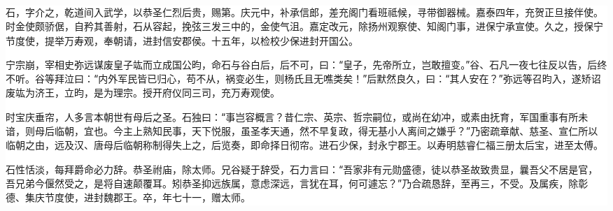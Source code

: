 石，字介之，乾道间入武学，以恭圣仁烈后贵，赐第。庆元中，补承信郎，差充阁门看班祗候，寻带御器械。嘉泰四年，充贺正旦接伴使。时金使颇骄倨，自矜其善射，石从容起，挽弦三发三中的，金使气沮。嘉定改元，除扬州观察使、知阁门事，进保宁承宣使。久之，授保宁节度使，提举万寿观，奉朝请，进封信安郡侯。十五年，以检校少保进封开国公。

宁宗崩，宰相史弥远谋废皇子竑而立成国公昀，命石与谷白后，后不可，曰：“皇子，先帝所立，岂敢擅变。”谷、石凡一夜七往反以告，后终不听。谷等拜泣曰：“内外军民皆已归心，苟不从，祸变必生，则杨氏且无噍类矣！”后默然良久，曰：“其人安在？”弥远等召昀入，遂矫诏废竑为济王，立昀，是为理宗。授开府仪同三司，充万寿观使。

时宝庆垂帘，人多言本朝世有母后之圣。石独曰：“事岂容概言？昔仁宗、英宗、哲宗嗣位，或尚在幼冲，或素由抚育，军国重事有所未谙，则母后临朝，宜也。今主上熟知民事，天下悦服，虽圣孝天通，然不早复政，得无基小人离间之嫌乎？”乃密疏章献、慈圣、宣仁所以临朝之由，远及汉、唐母后临朝称制得失上之，后览奏，即命择日彻帘。进石少保，封永宁郡王。以寿明慈睿仁福三册太后宝，进至太傅。

石性恬淡，每拜爵命必力辞。恭圣祔庙，除太师。兄谷疑于辞受，石力言曰：“吾家非有元勋盛德，徒以恭圣故致贵显，曩吾父不居是官，吾兄弟今偃然受之，是将自速颠覆耳。矧恭圣抑远族属，意虑深远，言犹在耳，何可遽忘？”乃合疏恳辞，至再三，不受。及属疾，除彰德、集庆节度使，进封魏郡王。卒，年七十一，赠太师。
